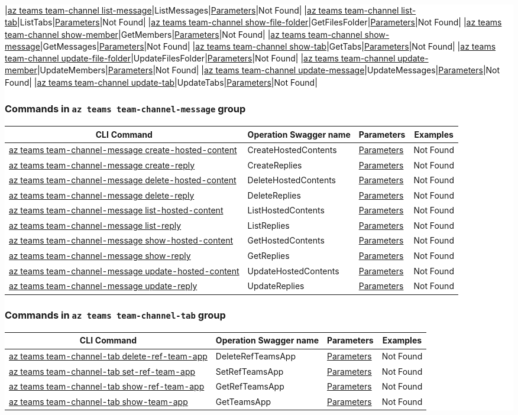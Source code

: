 |[az teams team-channel list-message](#teams.channelsListMessages)|ListMessages|[Parameters](#Parametersteams.channelsListMessages)|Not Found|
|[az teams team-channel list-tab](#teams.channelsListTabs)|ListTabs|[Parameters](#Parametersteams.channelsListTabs)|Not Found|
|[az teams team-channel show-file-folder](#teams.channelsGetFilesFolder)|GetFilesFolder|[Parameters](#Parametersteams.channelsGetFilesFolder)|Not Found|
|[az teams team-channel show-member](#teams.channelsGetMembers)|GetMembers|[Parameters](#Parametersteams.channelsGetMembers)|Not Found|
|[az teams team-channel show-message](#teams.channelsGetMessages)|GetMessages|[Parameters](#Parametersteams.channelsGetMessages)|Not Found|
|[az teams team-channel show-tab](#teams.channelsGetTabs)|GetTabs|[Parameters](#Parametersteams.channelsGetTabs)|Not Found|
|[az teams team-channel update-file-folder](#teams.channelsUpdateFilesFolder)|UpdateFilesFolder|[Parameters](#Parametersteams.channelsUpdateFilesFolder)|Not Found|
|[az teams team-channel update-member](#teams.channelsUpdateMembers)|UpdateMembers|[Parameters](#Parametersteams.channelsUpdateMembers)|Not Found|
|[az teams team-channel update-message](#teams.channelsUpdateMessages)|UpdateMessages|[Parameters](#Parametersteams.channelsUpdateMessages)|Not Found|
|[az teams team-channel update-tab](#teams.channelsUpdateTabs)|UpdateTabs|[Parameters](#Parametersteams.channelsUpdateTabs)|Not Found|

### <a name="CommandsInteams.channels.messages">Commands in `az teams team-channel-message` group</a>
|CLI Command|Operation Swagger name|Parameters|Examples|
|---------|------------|--------|-----------|
|[az teams team-channel-message create-hosted-content](#teams.channels.messagesCreateHostedContents)|CreateHostedContents|[Parameters](#Parametersteams.channels.messagesCreateHostedContents)|Not Found|
|[az teams team-channel-message create-reply](#teams.channels.messagesCreateReplies)|CreateReplies|[Parameters](#Parametersteams.channels.messagesCreateReplies)|Not Found|
|[az teams team-channel-message delete-hosted-content](#teams.channels.messagesDeleteHostedContents)|DeleteHostedContents|[Parameters](#Parametersteams.channels.messagesDeleteHostedContents)|Not Found|
|[az teams team-channel-message delete-reply](#teams.channels.messagesDeleteReplies)|DeleteReplies|[Parameters](#Parametersteams.channels.messagesDeleteReplies)|Not Found|
|[az teams team-channel-message list-hosted-content](#teams.channels.messagesListHostedContents)|ListHostedContents|[Parameters](#Parametersteams.channels.messagesListHostedContents)|Not Found|
|[az teams team-channel-message list-reply](#teams.channels.messagesListReplies)|ListReplies|[Parameters](#Parametersteams.channels.messagesListReplies)|Not Found|
|[az teams team-channel-message show-hosted-content](#teams.channels.messagesGetHostedContents)|GetHostedContents|[Parameters](#Parametersteams.channels.messagesGetHostedContents)|Not Found|
|[az teams team-channel-message show-reply](#teams.channels.messagesGetReplies)|GetReplies|[Parameters](#Parametersteams.channels.messagesGetReplies)|Not Found|
|[az teams team-channel-message update-hosted-content](#teams.channels.messagesUpdateHostedContents)|UpdateHostedContents|[Parameters](#Parametersteams.channels.messagesUpdateHostedContents)|Not Found|
|[az teams team-channel-message update-reply](#teams.channels.messagesUpdateReplies)|UpdateReplies|[Parameters](#Parametersteams.channels.messagesUpdateReplies)|Not Found|

### <a name="CommandsInteams.channels.tabs">Commands in `az teams team-channel-tab` group</a>
|CLI Command|Operation Swagger name|Parameters|Examples|
|---------|------------|--------|-----------|
|[az teams team-channel-tab delete-ref-team-app](#teams.channels.tabsDeleteRefTeamsApp)|DeleteRefTeamsApp|[Parameters](#Parametersteams.channels.tabsDeleteRefTeamsApp)|Not Found|
|[az teams team-channel-tab set-ref-team-app](#teams.channels.tabsSetRefTeamsApp)|SetRefTeamsApp|[Parameters](#Parametersteams.channels.tabsSetRefTeamsApp)|Not Found|
|[az teams team-channel-tab show-ref-team-app](#teams.channels.tabsGetRefTeamsApp)|GetRefTeamsApp|[Parameters](#Parametersteams.channels.tabsGetRefTeamsApp)|Not Found|
|[az teams team-channel-tab show-team-app](#teams.channels.tabsGetTeamsApp)|GetTeamsApp|[Parameters](#Parametersteams.channels.tabsGetTeamsApp)|Not Found|
